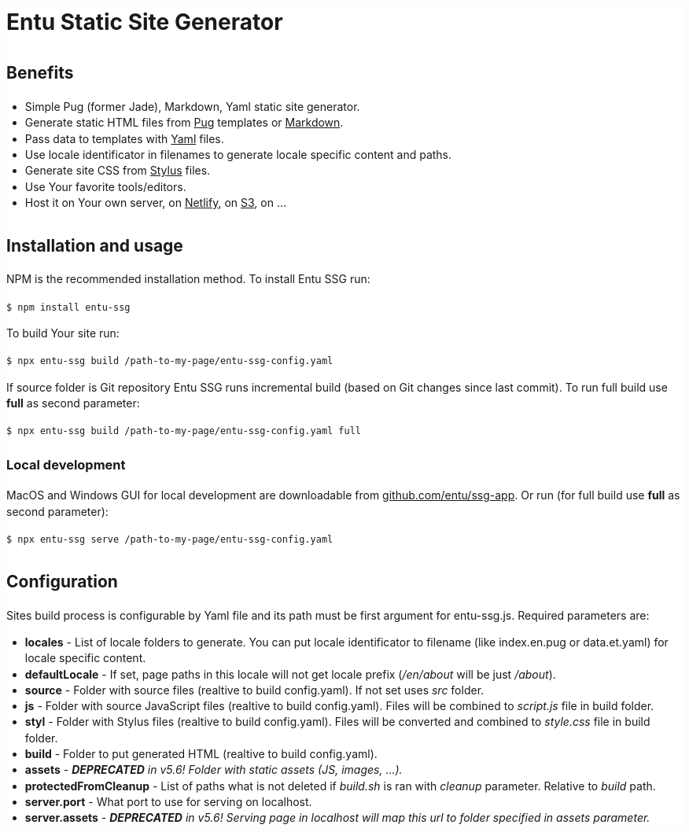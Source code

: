# Entu Static Site Generator

## Benefits

- Simple Pug (former Jade), Markdown, Yaml static site generator.
- Generate static HTML files from [Pug](https://pugjs.org) templates or [Markdown](https://en.wikipedia.org/wiki/Markdown).
- Pass data to templates with [Yaml](http://yaml.org) files.
- Use locale identificator in filenames to generate locale specific content and paths.
- Generate site CSS from [Stylus](http://stylus-lang.com) files.
- Use Your favorite tools/editors.
- Host it on Your own server, on [Netlify](https://www.netlify.com), on [S3](https://aws.amazon.com/s3/), on ...


## Installation and usage

NPM is the recommended installation method. To install Entu SSG run:
```shell
$ npm install entu-ssg
```

To build Your site run:
```shell
$ npx entu-ssg build /path-to-my-page/entu-ssg-config.yaml
```

If source folder is Git repository Entu SSG runs incremental build (based on Git changes since last commit). To run full build use **full** as second parameter:
```shell
$ npx entu-ssg build /path-to-my-page/entu-ssg-config.yaml full
```

### Local development

MacOS and Windows GUI for local development are downloadable from [github.com/entu/ssg-app](https://github.com/entu/ssg-app/releases/latest). Or run (for full build use **full** as second parameter):
```shell
$ npx entu-ssg serve /path-to-my-page/entu-ssg-config.yaml
```

## Configuration

Sites build process is configurable by Yaml file and its path must be first argument for entu-ssg.js. Required parameters are:

- __locales__ - List of locale folders to generate. You can put locale identificator to filename (like index.en.pug or data.et.yaml) for locale specific content.
- __defaultLocale__ - If set, page paths in this locale will not get locale prefix (_/en/about_ will be just _/about_).
- __source__ - Folder with source files (realtive to build config.yaml). If not set uses _src_ folder.
- __js__ - Folder with source JavaScript files (realtive to build config.yaml). Files will be combined to _script.js_ file in build folder.
- __styl__ - Folder with Stylus files (realtive to build config.yaml). Files will be converted and combined to _style.css_ file in build folder.
- __build__ - Folder to put generated HTML (realtive to build config.yaml).
- __assets__ - ***DEPRECATED** in v5.6! Folder with static assets (JS, images, ...).*
- __protectedFromCleanup__ - List of paths what is not deleted if _build.sh_ is ran with _cleanup_ parameter. Relative to _build_ path.
- __server.port__ - What port to use for serving on localhost.
- __server.assets__ - ***DEPRECATED** in v5.6! Serving page in localhost will map this url to folder specified in _assets_ parameter.*